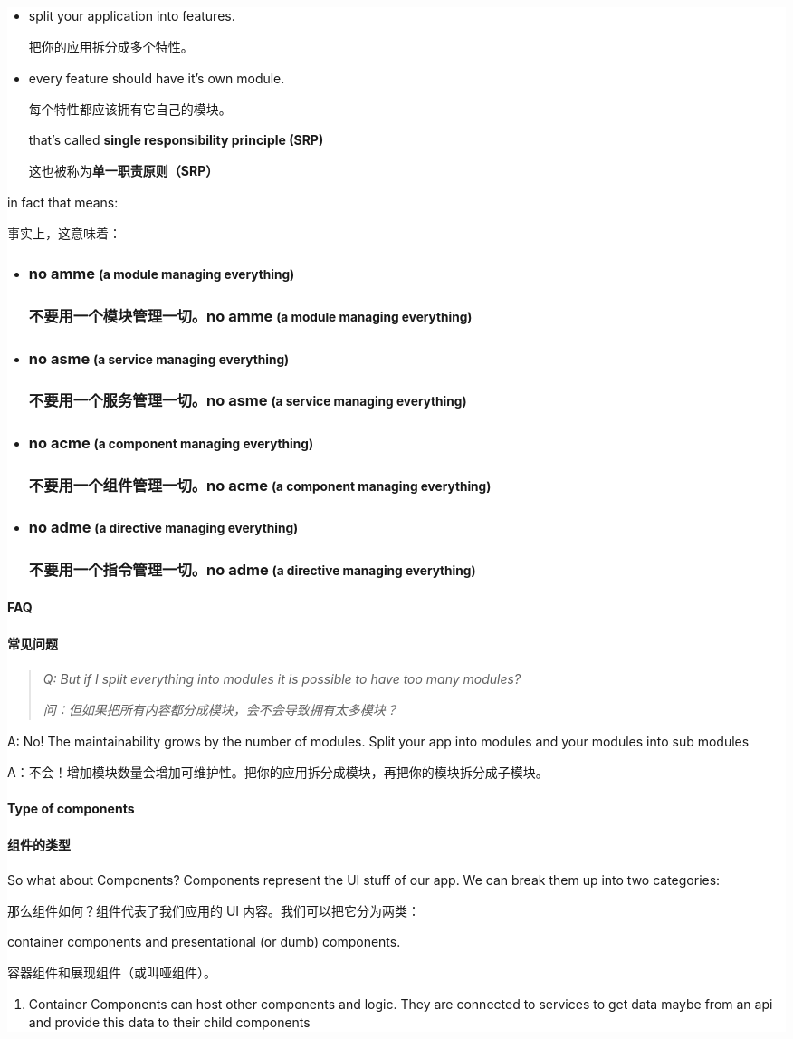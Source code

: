 - split your application into features.

  把你的应用拆分成多个特性。

- every feature should have it’s own module.

  每个特性都应该拥有它自己的模块。

  that’s called <strong> single responsibility principle (SRP)</strong>

  这也被称为**单一职责原则（SRP）**

in fact that means:

事实上，这意味着：

- <h3>no amme <small>(a module managing everything)</small></h3>

  <h3>不要用一个模块管理一切。no amme <small>(a module managing everything)</small></h3>

- <h3>no asme <small>(a service managing everything)</small></h3>

  <h3>不要用一个服务管理一切。no asme <small>(a service managing everything)</small></h3>

- <h3>no acme <small>(a component managing everything)</small></h3>

  <h3>不要用一个组件管理一切。no acme <small>(a component managing everything)</small></h3>
  
- <h3>no adme <small>(a directive managing everything)</small></h3>

  <h3>不要用一个指令管理一切。no adme <small>(a directive managing everything)</small></h3>

#### FAQ

#### 常见问题

> <i>Q: But if I split everything into modules it is possible to have too many modules?</i>
>
> *问：但如果把所有内容都分成模块，会不会导致拥有太多模块？*
>

A: No! The maintainability grows by the number of modules. Split your app into modules and your modules into sub modules

A：不会！增加模块数量会增加可维护性。把你的应用拆分成模块，再把你的模块拆分成子模块。

#### Type of components

#### 组件的类型

So what about Components? Components represent the UI stuff of our app. We can break them up into two categories:

那么组件如何？组件代表了我们应用的 UI 内容。我们可以把它分为两类：

container components and presentational (or dumb) components.

容器组件和展现组件（或叫哑组件）。

1. Container Components can host other components and logic. They are connected to services to get data maybe from an api and provide this data to their child components
